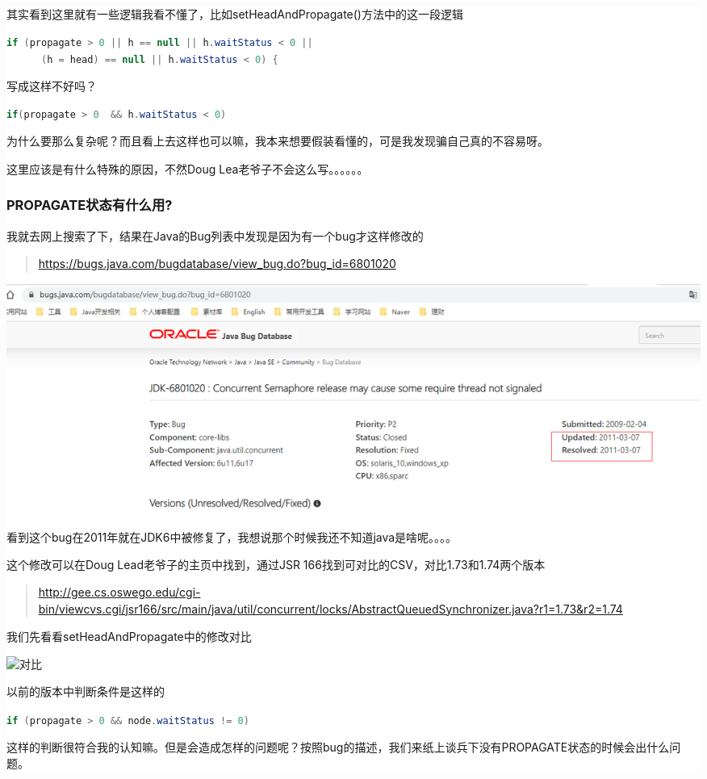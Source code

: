 其实看到这里就有一些逻辑我看不懂了，比如setHeadAndPropagate()方法中的这一段逻辑

```java
if (propagate > 0 || h == null || h.waitStatus < 0 ||
      (h = head) == null || h.waitStatus < 0) {

```

写成这样不好吗？

```java
if(propagate > 0  && h.waitStatus < 0)
```

为什么要那么复杂呢？而且看上去这样也可以嘛，我本来想要假装看懂的，可是我发现骗自己真的不容易呀。

这里应该是有什么特殊的原因，不然Doug Lea老爷子不会这么写。。。。。。

### PROPAGATE状态有什么用?

我就去网上搜索了下，结果在Java的Bug列表中发现是因为有一个bug才这样修改的

> https://bugs.java.com/bugdatabase/view_bug.do?bug_id=6801020

![JDK Bug](/images/java/JDK-6801020.png)

看到这个bug在2011年就在JDK6中被修复了，我想说那个时候我还不知道java是啥呢。。。。


这个修改可以在Doug Lead老爷子的主页中找到，通过JSR 166找到可对比的CSV，对比1.73和1.74两个版本
> http://gee.cs.oswego.edu/cgi-bin/viewcvs.cgi/jsr166/src/main/java/util/concurrent/locks/AbstractQueuedSynchronizer.java?r1=1.73&r2=1.74

我们先看看setHeadAndPropagate中的修改对比

![对比](/images/java/aqs-propagate-diff.png)

以前的版本中判断条件是这样的

```java
if (propagate > 0 && node.waitStatus != 0)
```
这样的判断很符合我的认知嘛。但是会造成怎样的问题呢？按照bug的描述，我们来纸上谈兵下没有PROPAGATE状态的时候会出什么问题。
